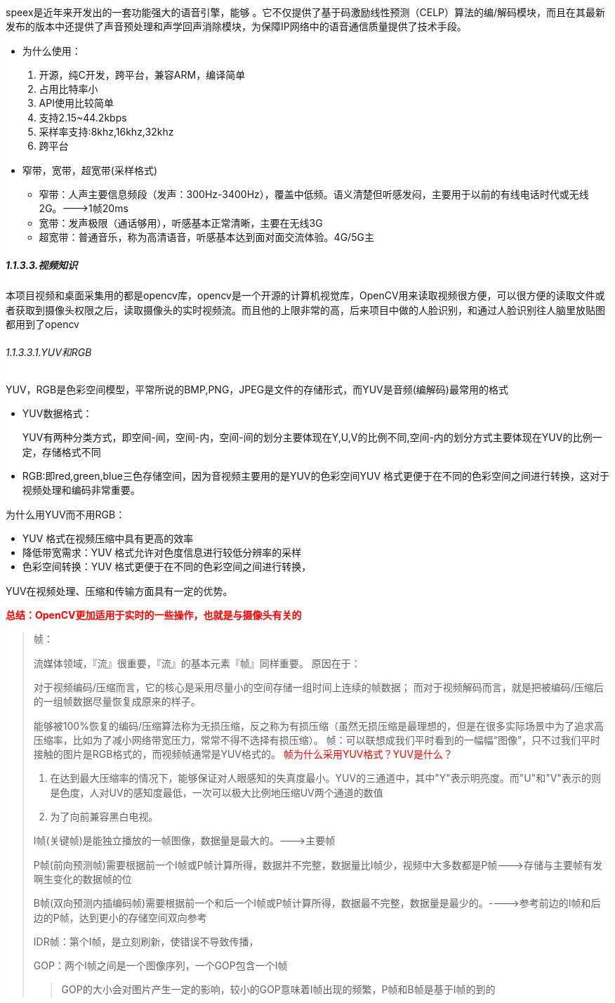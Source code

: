   speex是近年来开发出的一套功能强大的语音引擎，能够 。它不仅提供了基于码激励线性预测（CELP）算法的编/解码模块，而且在其最新发布的版本中还提供了声音预处理和声学回声消除模块，为保障IP网络中的语音通信质量提供了技术手段。

  - 为什么使用：
    1. 开源，纯C开发，跨平台，兼容ARM，编译简单
    2. 占用比特率小
    3. API使用比较简单
    4. 支持2.15~44.2kbps
    5. 采样率支持:8khz,16khz,32khz
    6. 跨平台

- 窄带，宽带，超宽带(采样格式)

  - 窄带：人声主要信息频段（发声：300Hz-3400Hz），覆盖中低频。语义清楚但听感发闷，主要用于以前的有线电话时代或无线2G。--->1帧20ms
  - 宽带：发声极限（通话够用），听感基本正常清晰，主要在无线3G
  - 超宽带：普通音乐，称为高清语音，听感基本达到面对面交流体验。4G/5G主

##### 1.1.3.3.视频知识

本项目视频和桌面采集用的都是opencv库，opencv是一个开源的计算机视觉库，OpenCV用来读取视频很方便，可以很方便的读取文件或者获取到摄像头权限之后，读取摄像头的实时视频流。而且他的上限非常的高，后来项目中做的人脸识别，和通过人脸识别往人脑里放贴图都用到了opencv

###### 1.1.3.3.1.YUV和RGB

YUV，RGB是色彩空间模型，平常所说的BMP,PNG，JPEG是文件的存储形式，而YUV是音频(编解码)最常用的格式

- YUV数据格式：

  YUV有两种分类方式，即空间-间，空间-内，空间-间的划分主要体现在Y,U,V的比例不同,空间-内的划分方式主要体现在YUV的比例一定，存储格式不同

- RGB:即red,green,blue三色存储空间，因为音视频主要用的是YUV的色彩空间YUV 格式更便于在不同的色彩空间之间进行转换，这对于视频处理和编码非常重要。

为什么用YUV而不用RGB：

- YUV 格式在视频压缩中具有更高的效率
- 降低带宽需求：YUV 格式允许对色度信息进行较低分辨率的采样
- 色彩空间转换：YUV 格式更便于在不同的色彩空间之间进行转换，

YUV在视频处理、压缩和传输方面具有一定的优势。

**<font color='red'>总结：OpenCV更加适用于实时的一些操作，也就是与摄像头有关的</font>**

>  帧：
>
>  流媒体领域，『流』很重要，『流』的基本元素『帧』同样重要。
>  原因在于：
>
>  对于视频编码/压缩而言，它的核心是采用尽量小的空间存储一组时间上连续的帧数据；
>  而对于视频解码而言，就是把被编码/压缩后的一组帧数据尽量恢复成原来的样子。
>
>  能够被100%恢复的编码/压缩算法称为无损压缩，反之称为有损压缩（虽然无损压缩是最理想的，但是在很多实际场景中为了追求高压缩率，比如为了减小网络带宽压力，常常不得不选择有损压缩）。
>  帧：可以联想成我们平时看到的一幅幅“图像”，只不过我们平时接触的图片是RGB格式的，而视频帧通常是YUV格式的。
>  <font color='red'>帧为什么采用YUV格式？YUV是什么？</font>
>
>  1. 在达到最大压缩率的情况下，能够保证对人眼感知的失真度最小。YUV的三通道中，其中"Y"表示明亮度。而"U"和"V"表示的则是色度，人对UV的感知度最低，一次可以极大比例地压缩UV两个通道的数值
>
>  2. 为了向前兼容黑白电视。
>
>  I帧(关键帧)是能独立播放的一帧图像，数据量是最大的。--->主要帧
>
>  P帧(前向预测帧)需要根据前一个I帧或P帧计算所得，数据并不完整，数据量比I帧少，视频中大多数都是P帧--->存储与主要帧有发啊生变化的数据帧的位
>
>  B帧(双向预测内插编码帧)需要根据前一个和后一个I帧或P帧计算所得，数据最不完整，数据量是最少的。---->参考前边的I帧和后边的P帧，达到更小的存储空间双向参考
>
>   IDR帧：第个I帧，是立刻刷新，使错误不导致传播，
>
>  GOP：两个I帧之间是一个图像序列，一个GOP包含一个I帧
>
>  > GOP的大小会对图片产生一定的影响，较小的GOP意味着I帧出现的频繁，P帧和B帧是基于I帧的到的